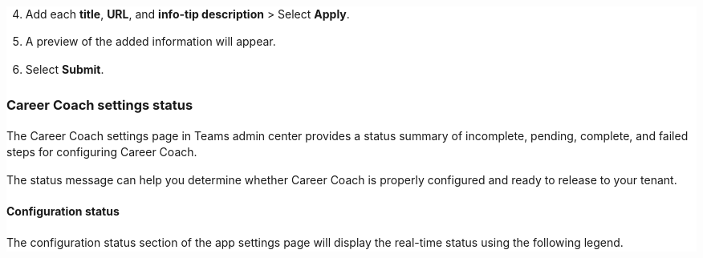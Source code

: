 4. Add each **title**, **URL**, and **info-tip description** > Select **Apply**.

5. A preview of the added information will appear.

6. Select **Submit**.

### Career Coach settings status

The Career Coach settings page in Teams admin center provides a status summary of incomplete, pending, complete, and failed steps for configuring Career Coach.

The status message can help you determine whether Career Coach is properly configured and ready to release to your tenant.

#### Configuration status

The configuration status section of the app settings page will display the real-time status using the following legend.
